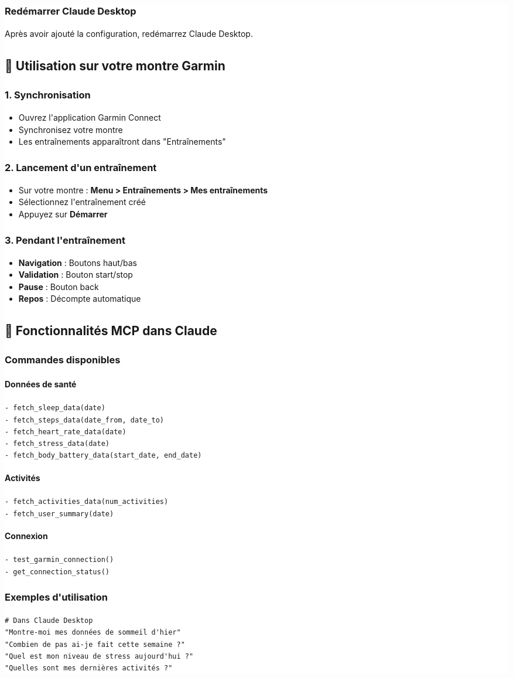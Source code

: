 ### Redémarrer Claude Desktop
Après avoir ajouté la configuration, redémarrez Claude Desktop.

## 📱 Utilisation sur votre montre Garmin

### 1. Synchronisation
- Ouvrez l'application Garmin Connect
- Synchronisez votre montre
- Les entraînements apparaîtront dans "Entraînements"

### 2. Lancement d'un entraînement
- Sur votre montre : **Menu > Entraînements > Mes entraînements**
- Sélectionnez l'entraînement créé
- Appuyez sur **Démarrer**

### 3. Pendant l'entraînement
- **Navigation** : Boutons haut/bas
- **Validation** : Bouton start/stop
- **Pause** : Bouton back
- **Repos** : Décompte automatique

## 🎯 Fonctionnalités MCP dans Claude

### Commandes disponibles

#### Données de santé
```
- fetch_sleep_data(date)
- fetch_steps_data(date_from, date_to)
- fetch_heart_rate_data(date)
- fetch_stress_data(date)
- fetch_body_battery_data(start_date, end_date)
```

#### Activités
```
- fetch_activities_data(num_activities)
- fetch_user_summary(date)
```

#### Connexion
```
- test_garmin_connection()
- get_connection_status()
```

### Exemples d'utilisation
```
# Dans Claude Desktop
"Montre-moi mes données de sommeil d'hier"
"Combien de pas ai-je fait cette semaine ?"
"Quel est mon niveau de stress aujourd'hui ?"
"Quelles sont mes dernières activités ?"
```
